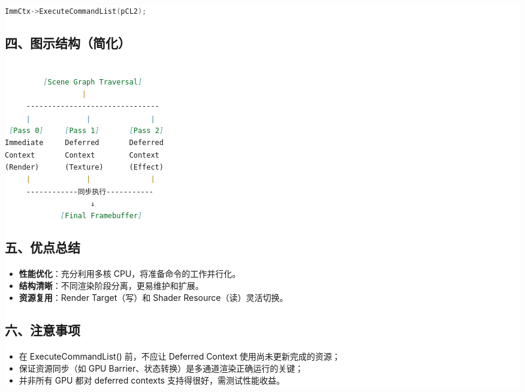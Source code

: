 ```c
ImmCtx->ExecuteCommandList(pCL2);

```

## 四、图示结构（简化）

```markdown

         [Scene Graph Traversal]
                  |
     -------------------------------
     |             |              |
 [Pass 0]     [Pass 1]       [Pass 2]
Immediate     Deferred       Deferred
Context       Context        Context
(Render)      (Texture)      (Effect)
     |             |              |
     ------------同步执行-----------
                    ↓
             [Final Framebuffer]
```

## 五、优点总结

- **性能优化**：充分利用多核 CPU，将准备命令的工作并行化。
- **结构清晰**：不同渲染阶段分离，更易维护和扩展。
- **资源复用**：Render Target（写）和 Shader Resource（读）灵活切换。


## 六、注意事项

- 在 ExecuteCommandList() 前，不应让 Deferred Context 使用尚未更新完成的资源；
- 保证资源同步（如 GPU Barrier、状态转换）是多通道渲染正确运行的关键；
- 并非所有 GPU 都对 deferred contexts 支持得很好，需测试性能收益。
